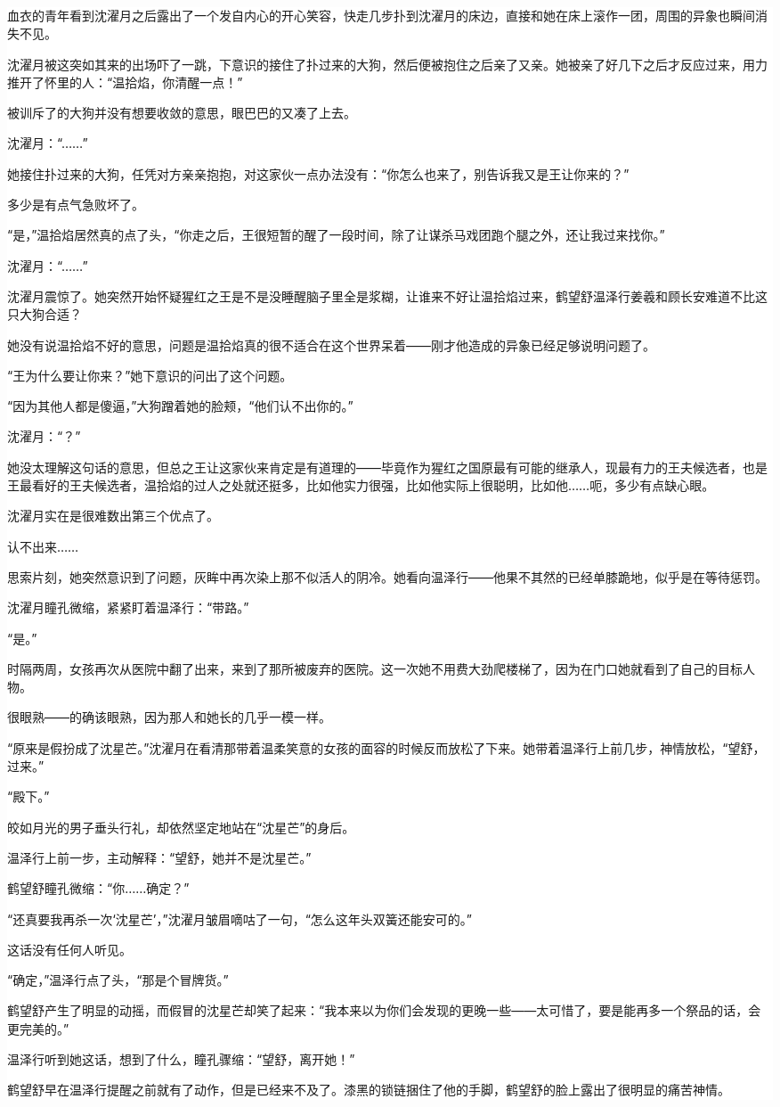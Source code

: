 血衣的青年看到沈濯月之后露出了一个发自内心的开心笑容，快走几步扑到沈濯月的床边，直接和她在床上滚作一团，周围的异象也瞬间消失不见。

沈濯月被这突如其来的出场吓了一跳，下意识的接住了扑过来的大狗，然后便被抱住之后亲了又亲。她被亲了好几下之后才反应过来，用力推开了怀里的人：“温拾焰，你清醒一点！”

被训斥了的大狗并没有想要收敛的意思，眼巴巴的又凑了上去。

沈濯月：“……”

她接住扑过来的大狗，任凭对方亲亲抱抱，对这家伙一点办法没有：“你怎么也来了，别告诉我又是王让你来的？”

多少是有点气急败坏了。

“是，”温拾焰居然真的点了头，“你走之后，王很短暂的醒了一段时间，除了让谋杀马戏团跑个腿之外，还让我过来找你。”

沈濯月：“……”

沈濯月震惊了。她突然开始怀疑猩红之王是不是没睡醒脑子里全是浆糊，让谁来不好让温拾焰过来，鹤望舒温泽行姜羲和顾长安难道不比这只大狗合适？

她没有说温拾焰不好的意思，问题是温拾焰真的很不适合在这个世界呆着——刚才他造成的异象已经足够说明问题了。

“王为什么要让你来？”她下意识的问出了这个问题。

“因为其他人都是傻逼，”大狗蹭着她的脸颊，“他们认不出你的。”

沈濯月：“？”

她没太理解这句话的意思，但总之王让这家伙来肯定是有道理的——毕竟作为猩红之国原最有可能的继承人，现最有力的王夫候选者，也是王最看好的王夫候选者，温拾焰的过人之处就还挺多，比如他实力很强，比如他实际上很聪明，比如他……呃，多少有点缺心眼。

沈濯月实在是很难数出第三个优点了。

认不出来……

思索片刻，她突然意识到了问题，灰眸中再次染上那不似活人的阴冷。她看向温泽行——他果不其然的已经单膝跪地，似乎是在等待惩罚。

沈濯月瞳孔微缩，紧紧盯着温泽行：“带路。”

“是。”

时隔两周，女孩再次从医院中翻了出来，来到了那所被废弃的医院。这一次她不用费大劲爬楼梯了，因为在门口她就看到了自己的目标人物。

很眼熟——的确该眼熟，因为那人和她长的几乎一模一样。

“原来是假扮成了沈星芒。”沈濯月在看清那带着温柔笑意的女孩的面容的时候反而放松了下来。她带着温泽行上前几步，神情放松，“望舒，过来。”

“殿下。”

皎如月光的男子垂头行礼，却依然坚定地站在“沈星芒”的身后。

温泽行上前一步，主动解释：“望舒，她并不是沈星芒。”

鹤望舒瞳孔微缩：“你……确定？”

“还真要我再杀一次‘沈星芒’，”沈濯月皱眉嘀咕了一句，“怎么这年头双簧还能安可的。”

这话没有任何人听见。

“确定，”温泽行点了头，“那是个冒牌货。”

鹤望舒产生了明显的动摇，而假冒的沈星芒却笑了起来：“我本来以为你们会发现的更晚一些——太可惜了，要是能再多一个祭品的话，会更完美的。”

温泽行听到她这话，想到了什么，瞳孔骤缩：“望舒，离开她！”

鹤望舒早在温泽行提醒之前就有了动作，但是已经来不及了。漆黑的锁链捆住了他的手脚，鹤望舒的脸上露出了很明显的痛苦神情。
